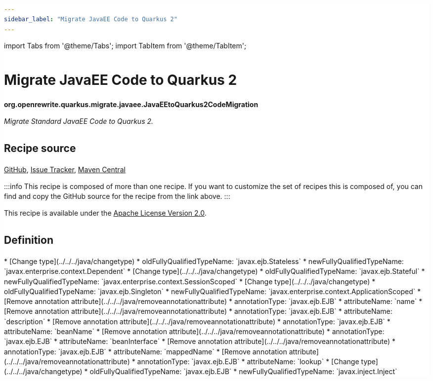 ```yaml
---
sidebar_label: "Migrate JavaEE Code to Quarkus 2"
---
```


import Tabs from '@theme/Tabs';
import TabItem from '@theme/TabItem';

# Migrate JavaEE Code to Quarkus 2

**org.openrewrite.quarkus.migrate.javaee.JavaEEtoQuarkus2CodeMigration**

_Migrate Standard JavaEE Code to Quarkus 2._

## Recipe source

[GitHub](https://github.com/openrewrite/rewrite-quarkus/blob/main/src/main/resources/META-INF/rewrite/javaee7-to-quarkus.yml), 
[Issue Tracker](https://github.com/openrewrite/rewrite-quarkus/issues), 
[Maven Central](https://central.sonatype.com/artifact/org.openrewrite.recipe/rewrite-quarkus/)

:::info
This recipe is composed of more than one recipe. If you want to customize the set of recipes this is composed of, you can find and copy the GitHub source for the recipe from the link above.
:::

This recipe is available under the [Apache License Version 2.0](https://www.apache.org/licenses/LICENSE-2.0).


## Definition

<Tabs groupId="recipeType">
<TabItem value="recipe-list" label="Recipe List" >
* [Change type](../../../java/changetype)
  * oldFullyQualifiedTypeName: `javax.ejb.Stateless`
  * newFullyQualifiedTypeName: `javax.enterprise.context.Dependent`
* [Change type](../../../java/changetype)
  * oldFullyQualifiedTypeName: `javax.ejb.Stateful`
  * newFullyQualifiedTypeName: `javax.enterprise.context.SessionScoped`
* [Change type](../../../java/changetype)
  * oldFullyQualifiedTypeName: `javax.ejb.Singleton`
  * newFullyQualifiedTypeName: `javax.enterprise.context.ApplicationScoped`
* [Remove annotation attribute](../../../java/removeannotationattribute)
  * annotationType: `javax.ejb.EJB`
  * attributeName: `name`
* [Remove annotation attribute](../../../java/removeannotationattribute)
  * annotationType: `javax.ejb.EJB`
  * attributeName: `description`
* [Remove annotation attribute](../../../java/removeannotationattribute)
  * annotationType: `javax.ejb.EJB`
  * attributeName: `beanName`
* [Remove annotation attribute](../../../java/removeannotationattribute)
  * annotationType: `javax.ejb.EJB`
  * attributeName: `beanInterface`
* [Remove annotation attribute](../../../java/removeannotationattribute)
  * annotationType: `javax.ejb.EJB`
  * attributeName: `mappedName`
* [Remove annotation attribute](../../../java/removeannotationattribute)
  * annotationType: `javax.ejb.EJB`
  * attributeName: `lookup`
* [Change type](../../../java/changetype)
  * oldFullyQualifiedTypeName: `javax.ejb.EJB`
  * newFullyQualifiedTypeName: `javax.inject.Inject`